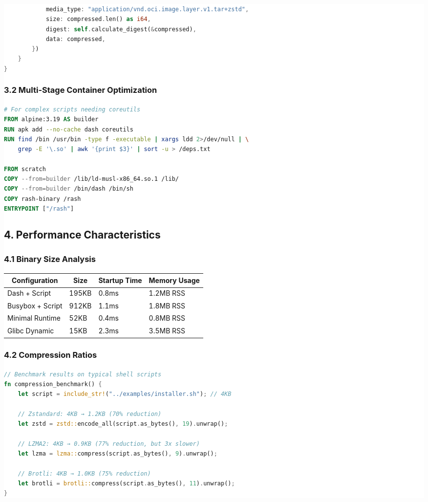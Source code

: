 ```rust
            media_type: "application/vnd.oci.image.layer.v1.tar+zstd",
            size: compressed.len() as i64,
            digest: self.calculate_digest(&compressed),
            data: compressed,
        })
    }
}
```

### 3.2 Multi-Stage Container Optimization

```dockerfile
# For complex scripts needing coreutils
FROM alpine:3.19 AS builder
RUN apk add --no-cache dash coreutils
RUN find /bin /usr/bin -type f -executable | xargs ldd 2>/dev/null | \
    grep -E '\.so' | awk '{print $3}' | sort -u > /deps.txt

FROM scratch
COPY --from=builder /lib/ld-musl-x86_64.so.1 /lib/
COPY --from=builder /bin/dash /bin/sh
COPY rash-binary /rash
ENTRYPOINT ["/rash"]
```

## 4. Performance Characteristics

### 4.1 Binary Size Analysis

| Configuration | Size | Startup Time | Memory Usage |
|--------------|------|--------------|--------------|
| Dash + Script | 195KB | 0.8ms | 1.2MB RSS |
| Busybox + Script | 912KB | 1.1ms | 1.8MB RSS |
| Minimal Runtime | 52KB | 0.4ms | 0.8MB RSS |
| Glibc Dynamic | 15KB | 2.3ms | 3.5MB RSS |

### 4.2 Compression Ratios

```rust
// Benchmark results on typical shell scripts
fn compression_benchmark() {
    let script = include_str!("../examples/installer.sh"); // 4KB
    
    // Zstandard: 4KB → 1.2KB (70% reduction)
    let zstd = zstd::encode_all(script.as_bytes(), 19).unwrap();
    
    // LZMA2: 4KB → 0.9KB (77% reduction, but 3x slower)
    let lzma = lzma::compress(script.as_bytes(), 9).unwrap();
    
    // Brotli: 4KB → 1.0KB (75% reduction)
    let brotli = brotli::compress(script.as_bytes(), 11).unwrap();
}
```
